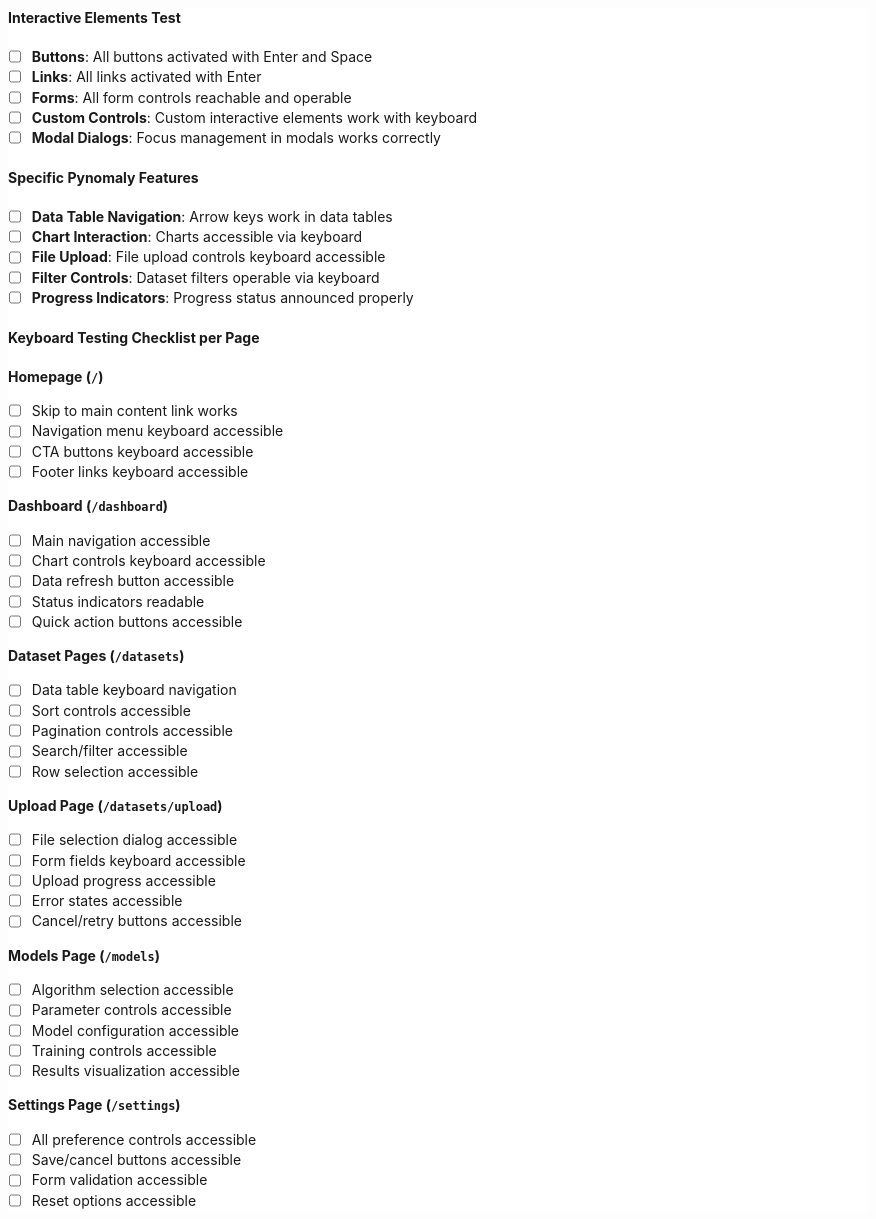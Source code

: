 #### Interactive Elements Test
- [ ] **Buttons**: All buttons activated with Enter and Space
- [ ] **Links**: All links activated with Enter
- [ ] **Forms**: All form controls reachable and operable
- [ ] **Custom Controls**: Custom interactive elements work with keyboard
- [ ] **Modal Dialogs**: Focus management in modals works correctly

#### Specific Pynomaly Features
- [ ] **Data Table Navigation**: Arrow keys work in data tables
- [ ] **Chart Interaction**: Charts accessible via keyboard
- [ ] **File Upload**: File upload controls keyboard accessible
- [ ] **Filter Controls**: Dataset filters operable via keyboard
- [ ] **Progress Indicators**: Progress status announced properly

#### Keyboard Testing Checklist per Page

**Homepage (`/`)**
- [ ] Skip to main content link works
- [ ] Navigation menu keyboard accessible
- [ ] CTA buttons keyboard accessible
- [ ] Footer links keyboard accessible

**Dashboard (`/dashboard`)**
- [ ] Main navigation accessible
- [ ] Chart controls keyboard accessible
- [ ] Data refresh button accessible
- [ ] Status indicators readable
- [ ] Quick action buttons accessible

**Dataset Pages (`/datasets`)**
- [ ] Data table keyboard navigation
- [ ] Sort controls accessible
- [ ] Pagination controls accessible
- [ ] Search/filter accessible
- [ ] Row selection accessible

**Upload Page (`/datasets/upload`)**
- [ ] File selection dialog accessible
- [ ] Form fields keyboard accessible
- [ ] Upload progress accessible
- [ ] Error states accessible
- [ ] Cancel/retry buttons accessible

**Models Page (`/models`)**
- [ ] Algorithm selection accessible
- [ ] Parameter controls accessible
- [ ] Model configuration accessible
- [ ] Training controls accessible
- [ ] Results visualization accessible

**Settings Page (`/settings`)**
- [ ] All preference controls accessible
- [ ] Save/cancel buttons accessible
- [ ] Form validation accessible
- [ ] Reset options accessible
